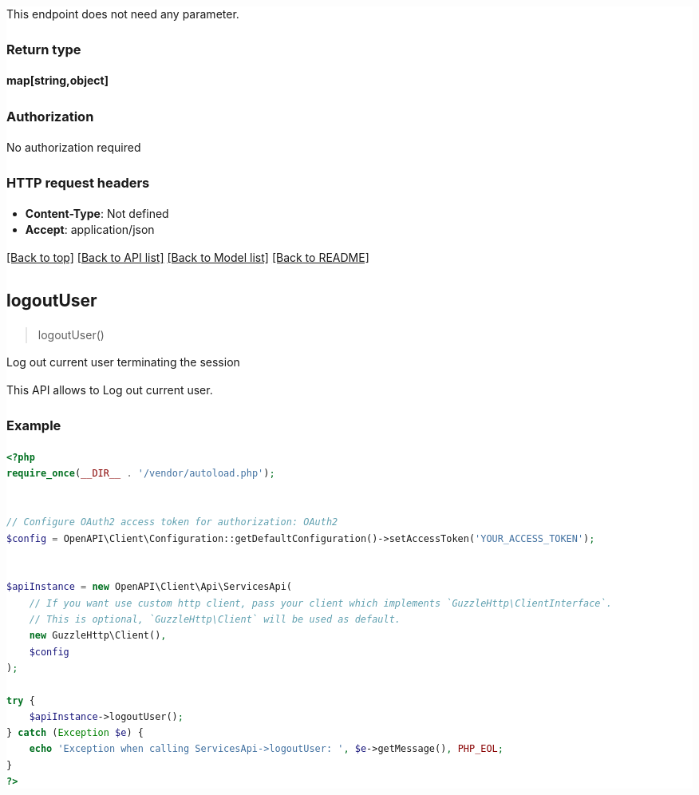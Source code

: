 This endpoint does not need any parameter.

### Return type

**map[string,object]**

### Authorization

No authorization required

### HTTP request headers

- **Content-Type**: Not defined
- **Accept**: application/json

[[Back to top]](#) [[Back to API list]](../../README.md#documentation-for-api-endpoints)
[[Back to Model list]](../../README.md#documentation-for-models)
[[Back to README]](../../README.md)


## logoutUser

> logoutUser()

Log out current user terminating the session

This API allows to Log out current user.

### Example

```php
<?php
require_once(__DIR__ . '/vendor/autoload.php');


// Configure OAuth2 access token for authorization: OAuth2
$config = OpenAPI\Client\Configuration::getDefaultConfiguration()->setAccessToken('YOUR_ACCESS_TOKEN');


$apiInstance = new OpenAPI\Client\Api\ServicesApi(
    // If you want use custom http client, pass your client which implements `GuzzleHttp\ClientInterface`.
    // This is optional, `GuzzleHttp\Client` will be used as default.
    new GuzzleHttp\Client(),
    $config
);

try {
    $apiInstance->logoutUser();
} catch (Exception $e) {
    echo 'Exception when calling ServicesApi->logoutUser: ', $e->getMessage(), PHP_EOL;
}
?>
```
